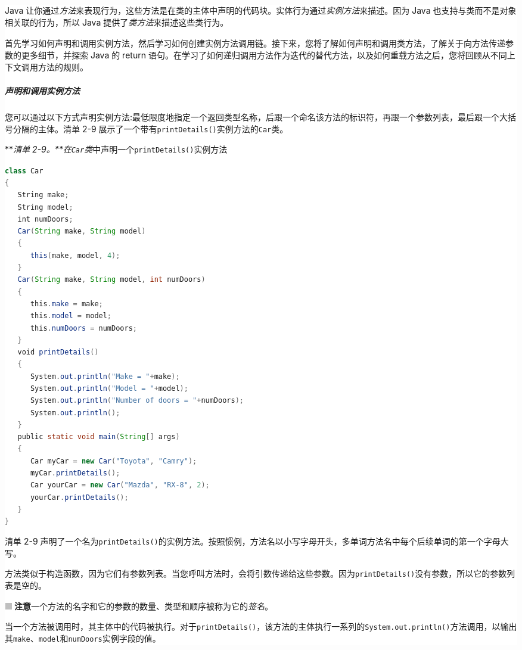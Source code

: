 Java 让你通过*方法*来表现行为，这些方法是在类的主体中声明的代码块。实体行为通过*实例方法*来描述。因为 Java 也支持与类而不是对象相关联的行为，所以 Java 提供了*类方法*来描述这些类行为。

首先学习如何声明和调用实例方法，然后学习如何创建实例方法调用链。接下来，您将了解如何声明和调用类方法，了解关于向方法传递参数的更多细节，并探索 Java 的 return 语句。在学习了如何递归调用方法作为迭代的替代方法，以及如何重载方法之后，您将回顾从不同上下文调用方法的规则。

##### 声明和调用实例方法

您可以通过以下方式声明实例方法:最低限度地指定一个返回类型名称，后跟一个命名该方法的标识符，再跟一个参数列表，最后跟一个大括号分隔的主体。清单 2-9 展示了一个带有`printDetails()`实例方法的`Car`类。

***清单 2-9。**在`Car`类*中声明一个`printDetails()`实例方法

```java
class Car
{
   String make;
   String model;
   int numDoors;
   Car(String make, String model)
   {
      this(make, model, 4);
   }
   Car(String make, String model, int numDoors)
   {
      this.make = make;
      this.model = model;
      this.numDoors = numDoors;
   }
   void printDetails()
   {
      System.out.println("Make = "+make);
      System.out.println("Model = "+model);
      System.out.println("Number of doors = "+numDoors);
      System.out.println();
   }
   public static void main(String[] args)
   {
      Car myCar = new Car("Toyota", "Camry");
      myCar.printDetails();
      Car yourCar = new Car("Mazda", "RX-8", 2);
      yourCar.printDetails();
   }
}
```

清单 2-9 声明了一个名为`printDetails()`的实例方法。按照惯例，方法名以小写字母开头，多单词方法名中每个后续单词的第一个字母大写。

方法类似于构造函数，因为它们有参数列表。当您呼叫方法时，会将引数传递给这些参数。因为`printDetails()`没有参数，所以它的参数列表是空的。

![images](img/square.jpg) **注意**一个方法的名字和它的参数的数量、类型和顺序被称为它的*签名*。

当一个方法被调用时，其主体中的代码被执行。对于`printDetails()`，该方法的主体执行一系列的`System.out.println()`方法调用，以输出其`make`、`model`和`numDoors`实例字段的值。
